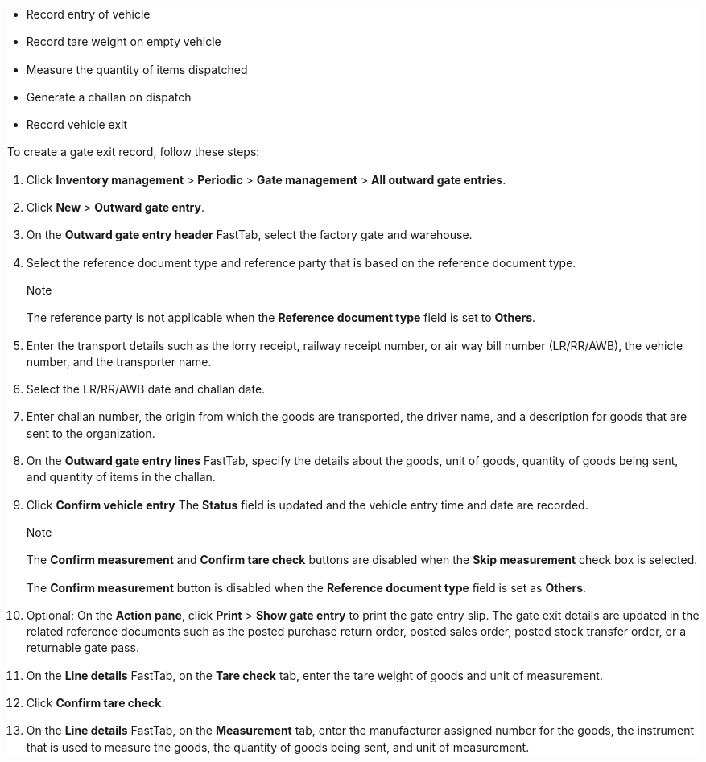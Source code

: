   - Record entry of vehicle

  - Record tare weight on empty vehicle

  - Measure the quantity of items dispatched

  - Generate a challan on dispatch

  - Record vehicle exit

To create a gate exit record, follow these steps:

1.  Click **Inventory management** \> **Periodic** \> **Gate management** \> **All outward gate entries**.

2.  Click **New** \> **Outward gate entry**.

3.  On the **Outward gate entry header** FastTab, select the factory gate and warehouse.

4.  Select the reference document type and reference party that is based on the reference document type.
    

    > [!NOTE]
    > <P>The reference party is not applicable when the <STRONG>Reference document type</STRONG> field is set to <STRONG>Others</STRONG>.</P>



5.  Enter the transport details such as the lorry receipt, railway receipt number, or air way bill number (LR/RR/AWB), the vehicle number, and the transporter name.

6.  Select the LR/RR/AWB date and challan date.

7.  Enter challan number, the origin from which the goods are transported, the driver name, and a description for goods that are sent to the organization.

8.  On the **Outward gate entry lines** FastTab, specify the details about the goods, unit of goods, quantity of goods being sent, and quantity of items in the challan.

9.  Click **Confirm vehicle entry** The **Status** field is updated and the vehicle entry time and date are recorded.
    

    > [!NOTE]
    > <P>The <STRONG>Confirm measurement</STRONG> and <STRONG>Confirm tare check</STRONG> buttons are disabled when the <STRONG>Skip measurement</STRONG> check box is selected.</P>
    > <P>The <STRONG>Confirm measurement</STRONG> button is disabled when the <STRONG>Reference document type</STRONG> field is set as <STRONG>Others</STRONG>.</P>



10. Optional: On the **Action pane**, click **Print** \> **Show gate entry** to print the gate entry slip. The gate exit details are updated in the related reference documents such as the posted purchase return order, posted sales order, posted stock transfer order, or a returnable gate pass.

11. On the **Line details** FastTab, on the **Tare check** tab, enter the tare weight of goods and unit of measurement.

12. Click **Confirm tare check**.

13. On the **Line details** FastTab, on the **Measurement** tab, enter the manufacturer assigned number for the goods, the instrument that is used to measure the goods, the quantity of goods being sent, and unit of measurement.
